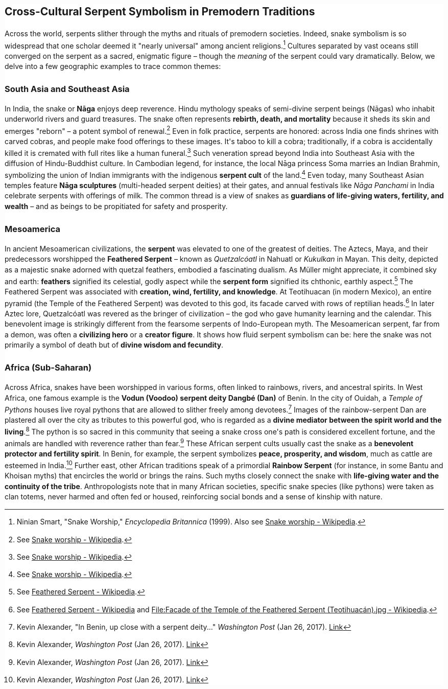
## Cross-Cultural Serpent Symbolism in Premodern Traditions

Across the world, serpents slither through the myths and rituals of premodern societies. Indeed, snake symbolism is so widespread that one scholar deemed it "nearly universal" among ancient religions.[^19] Cultures separated by vast oceans still converged on the serpent as a sacred, enigmatic figure – though the *meaning* of the serpent could vary dramatically. Below, we delve into a few geographic examples to trace common themes:

### South Asia and Southeast Asia
In India, the snake or **Nāga** enjoys deep reverence. Hindu mythology speaks of semi-divine serpent beings (Nāgas) who inhabit underworld rivers and guard treasures. The snake often represents **rebirth, death, and mortality** because it sheds its skin and emerges "reborn" – a potent symbol of renewal.[^20] Even in folk practice, serpents are honored: across India one finds shrines with carved cobras, and people make food offerings to these images. It's taboo to kill a cobra; traditionally, if a cobra is accidentally killed it is cremated with full rites like a human funeral.[^21] Such veneration spread beyond India into Southeast Asia with the diffusion of Hindu-Buddhist culture. In Cambodian legend, for instance, the local Nāga princess Soma marries an Indian Brahmin, symbolizing the union of Indian immigrants with the indigenous **serpent cult** of the land.[^22] Even today, many Southeast Asian temples feature **Nāga sculptures** (multi-headed serpent deities) at their gates, and annual festivals like *Nāga Panchami* in India celebrate serpents with offerings of milk. The common thread is a view of snakes as **guardians of life-giving waters, fertility, and wealth** – and as beings to be propitiated for safety and prosperity.

### Mesoamerica
In ancient Mesoamerican civilizations, the **serpent** was elevated to one of the greatest of deities. The Aztecs, Maya, and their predecessors worshipped the **Feathered Serpent** – known as *Quetzalcóatl* in Nahuatl or *Kukulkan* in Mayan. This deity, depicted as a majestic snake adorned with quetzal feathers, embodied a fascinating dualism. As Müller might appreciate, it combined sky and earth: **feathers** signified its celestial, godly aspect while the **serpent form** signified its chthonic, earthly aspect.[^23] The Feathered Serpent was associated with **creation, wind, fertility, and knowledge**. At Teotihuacan (in modern Mexico), an entire pyramid (the Temple of the Feathered Serpent) was devoted to this god, its facade carved with rows of reptilian heads.[^24] In later Aztec lore, Quetzalcóatl was revered as the bringer of civilization – the god who gave humanity learning and the calendar. This benevolent image is strikingly different from the fearsome serpents of Indo-European myth. The Mesoamerican serpent, far from a demon, was often a **civilizing hero** or a **creator figure**. It shows how fluid serpent symbolism can be: here the snake was not primarily a symbol of death but of **divine wisdom and fecundity**.

### Africa (Sub-Saharan)
Across Africa, snakes have been worshipped in various forms, often linked to rainbows, rivers, and ancestral spirits. In West Africa, one famous example is the **Vodun (Voodoo) serpent deity Dangbé (Dan)** of Benin. In the city of Ouidah, a *Temple of Pythons* houses live royal pythons that are allowed to slither freely among devotees.[^25] Images of the rainbow-serpent Dan are plastered all over the city as tributes to this powerful god, who is regarded as a **divine mediator between the spirit world and the living**.[^26] The python is so sacred in this community that seeing a snake cross one's path is considered excellent fortune, and the animals are handled with reverence rather than fear.[^27] These African serpent cults usually cast the snake as a **benevolent protector and fertility spirit**. In Benin, for example, the serpent symbolizes **peace, prosperity, and wisdom**, much as cattle are esteemed in India.[^28] Further east, other African traditions speak of a primordial **Rainbow Serpent** (for instance, in some Bantu and Khoisan myths) that encircles the world or brings the rains. Such myths closely connect the snake with **life-giving water and the continuity of the tribe**. Anthropologists note that in many African societies, specific snake species (like pythons) were taken as clan totems, never harmed and often fed or housed, reinforcing social bonds and a sense of kinship with nature.


[^1]: F. Max Müller, *Contributions to the Science of Mythology* (1897), vol. II. [Link](https://archive.org/stream/contributionstos02ml/contributionstos02ml_djvu.txt#:~:text=horse%20%20of%20%20Pedu%2C,therefore%20%20cannot%20%20be)
[^2]: F. Max Müller, *Contributions to the Science of Mythology* (1897), vol. II. [Link](https://archive.org/stream/contributionstos02ml/contributionstos02ml_djvu.txt#:~:text=horse%20%20of%20%20Pedu%2C,therefore%20%20cannot%20%20be)
[^3]: F. Max Müller, *Contributions to the Science of Mythology* (1897), vol. II. [Link 1](https://archive.org/stream/contributionstos02ml/contributionstos02ml_djvu.txt#:~:text=It%20%20should%20%20be,Pedu%2C%20%20sometimes%20%20called), [Link 2](https://archive.org/stream/contributionstos02ml/contributionstos02ml_djvu.txt#:~:text=UK%2Aai%2F%5E5ravas%20%20%28with%20%20pricked,other%20%20unmeaning%20%20name)
[^4]: F. Max Müller, *Contributions to the Science of Mythology* (1897), vol. II. [Link 1](https://archive.org/stream/contributionstos02ml/contributionstos02ml_djvu.txt#:~:text=It%20%20should%20%20be,Pedu%2C%20%20sometimes%20%20called), [Link 2](https://archive.org/stream/contributionstos02ml/contributionstos02ml_djvu.txt#:~:text=UK%2Aai%2F%5E5ravas%20%20%28with%20%20pricked,other%20%20unmeaning%20%20name)
[^5]: Ninian Smart, "Snake Worship," *Encyclopedia Britannica* (1999). Also see general article on [Snake worship - Wikipedia](https://en.wikipedia.org/wiki/Snake_worship#:~:text=species%20of%20animals,giving%20earth).
[^6]: F. Max Müller, *Chips From A German Workshop, Vol. V* (1881). [Link](https://www.gutenberg.org/files/27810/27810-pdf.pdf#:~:text=again%20to%20appear%20on%20the,Mitra%2C%20in%20a%20paper%20published)
[^7]: F. Max Müller, *Chips From A German Workshop, Vol. V* (1881). [Link](https://www.gutenberg.org/files/27810/27810-pdf.pdf#:~:text=Statements%20like%20these%20cannot%20be,both%20of%20defence%20and%20attack)
[^8]: F. Max Müller, *Chips From A German Workshop, Vol. V* (1881). [Link](https://www.gutenberg.org/files/27810/27810-pdf.pdf#:~:text=Statements%20like%20these%20cannot%20be,both%20of%20defence%20and%20attack)
[^9]: See overview in [Snake worship - Wikipedia](https://en.wikipedia.org/wiki/Snake_worship#:~:text=Snake%20worship%20is%20devotion%20to,2).
[^10]: C. Staniland Wake, *Serpent Worship and Other Essays* (1888). [Link 1](https://www.gutenberg.org/files/57150/57150-h/57150-h.htm#:~:text=We%20are%20indebted%20to%20Mr,serpent%20occupied%20a%20most%20important), [Link 2](https://www.gutenberg.org/files/57150/57150-h/57150-h.htm#:~:text=position,Gauls%20and%20Germans%3B%20but%20this)
[^11]: F. Max Müller, *Contributions to the Science of Mythology* (1897), vol. II, p. 598. [Link](https://archive.org/stream/contributionstos02ml/contributionstos02ml_djvu.txt#:~:text=Many%20%20years%20%20ago,and%20%20not%20%20yet)
[^12]: F. Max Müller, *Contributions to the Science of Mythology* (1897), vol. II, p. 598-599. [Link](https://archive.org/stream/contributionstos02ml/contributionstos02ml_djvu.txt#:~:text=Fergusson%20%20and%20%20others,The%20%20%20%20later)
[^13]: F. Max Müller, *Contributions to the Science of Mythology* (1897), vol. II, p. 599. [Link](https://archive.org/stream/contributionstos02ml/contributionstos02ml_djvu.txt#:~:text=Fergusson%20%20and%20%20others,The%20%20%20%20later)
[^14]: F. Max Müller, *Contributions to the Science of Mythology* (1897), vol. II, p. 599. [Link](https://archive.org/stream/contributionstos02ml/contributionstos02ml_djvu.txt#:~:text=Vi%5D%20%20SERPENT,599)
[^15]: F. Max Müller, *Contributions to the Science of Mythology* (1897), vol. II, p. 599. [Link](https://archive.org/stream/contributionstos02ml/contributionstos02ml_djvu.txt#:~:text=Vi%5D%20%20SERPENT,599)
[^16]: Reference likely to *Lectures on the Science of Religion* (1872), but corroborated by similar sentiments in *Contributions to the Science of Mythology* (1897), vol. II, pp. 598-599. [Link 1](https://archive.org/stream/contributionstos02ml/contributionstos02ml_djvu.txt#:~:text=Fergusson%20%20and%20%20others,The%20%20%20%20later), [Link 2](https://archive.org/stream/contributionstos02ml/contributionstos02ml_djvu.txt#:~:text=Vi%5D%20%20SERPENT,599)
[^17]: F. Max Müller, *Contributions to the Science of Mythology* (1897), vol. II, p. 598. [Link](https://archive.org/stream/contributionstos02ml/contributionstos02ml_djvu.txt#:~:text=Fergusson%20%20and%20%20others,The%20%20%20%20later)
[^18]: F. Max Müller, *Contributions to the Science of Mythology* (1897), vol. II, p. 599. [Link](https://archive.org/stream/contributionstos02ml/contributionstos02ml_djvu.txt#:~:text=in%20%20serpents%20%20had,The%20%20%20%20later)
[^19]: Ninian Smart, "Snake Worship," *Encyclopedia Britannica* (1999). Also see [Snake worship - Wikipedia](https://en.wikipedia.org/wiki/Snake_worship#:~:text=Snake%20worship%20is%20devotion%20to,2).
[^20]: See [Snake worship - Wikipedia](https://en.wikipedia.org/wiki/Snake_worship#:~:text=match%20at%20L464%20other%20languages,To%20these%20human%20food).
[^21]: See [Snake worship - Wikipedia](https://en.wikipedia.org/wiki/Snake_worship#:~:text=other%20languages%20of%20India,To%20these%20human%20food).
[^22]: See [Snake worship - Wikipedia](https://en.wikipedia.org/wiki/Snake_worship#:~:text=from%20the%20union%20of%20Indian,against%20the%20invader%20but%20was).
[^23]: See [Feathered Serpent - Wikipedia](https://en.wikipedia.org/wiki/Feathered_Serpent#:~:text=Mesoamerican%20%20religions,among%20the%20%2067).
[^24]: See [Feathered Serpent - Wikipedia](https://en.wikipedia.org/wiki/Feathered_Serpent#:~:text=display%20at%20the%20National%20Museum,of%20Anthropology%20in%20Mexico%20City) and [File:Facade of the Temple of the Feathered Serpent (Teotihuacán).jpg - Wikipedia](https://en.m.wikipedia.org/wiki/File:Facade_of_the_Temple_of_the_Feathered_Serpent_(Teotihuac%C3%A1n).jpg).
[^25]: Kevin Alexander, "In Benin, up close with a serpent deity..." *Washington Post* (Jan 26, 2017). [Link](https://www.washingtonpost.com/lifestyle/travel/in-benin-up-close-with-a-serpent-deity-a-temple-of-pythons-and-vodun-priests/2017/01/26/21138d50-de63-11e6-ad42-f3375f271c9c_story.html#:~:text=Highlights%20and%20high%20points%3A%20The,serpents%20are%20ubiquitous%20in%20Benin)
[^26]: Kevin Alexander, *Washington Post* (Jan 26, 2017). [Link](https://www.washingtonpost.com/lifestyle/travel/in-benin-up-close-with-a-serpent-deity-a-temple-of-pythons-and-vodun-priests/2017/01/26/21138d50-de63-11e6-ad42-f3375f271c9c_story.html#:~:text=the%20legends%20of%20King%20Kpasse%2C,serpents%20are%20ubiquitous%20in%20Benin)
[^27]: Kevin Alexander, *Washington Post* (Jan 26, 2017). [Link](https://www.washingtonpost.com/lifestyle/travel/in-benin-up-close-with-a-serpent-deity-a-temple-of-pythons-and-vodun-priests/2017/01/26/21138d50-de63-11e6-ad42-f3375f271c9c_story.html#:~:text=the%20legends%20of%20King%20Kpasse%2C,serpents%20are%20ubiquitous%20in%20Benin)
[^28]: Kevin Alexander, *Washington Post* (Jan 26, 2017). [Link](https://www.washingtonpost.com/lifestyle/travel/in-benin-up-close-with-a-serpent-deity-a-temple-of-pythons-and-vodun-priests/2017/01/26/21138d50-de63-11e6-ad42-f3375f271c9c_story.html#:~:text=throughout%20Ouidah%20as%20tributes%20to,serpents%20are%20ubiquitous%20in%20Benin)
[^29]: See [Snake worship - Wikipedia](https://en.wikipedia.org/wiki/Snake_worship#:~:text=ImageThe%20Caduceus%20%2C%20symbol%20of,88%2C%20circa%202100%20BCE).
[^30]: W.G. Moorehead, "Universality of Serpent-Worship," *The Old Testament Student* 4, no.5 (1885), pp.205–210. Also see [Snake worship - Wikipedia](https://en.wikipedia.org/wiki/Snake_worship#:~:text=1.%20,Retrieved)), noting archaeological finds of serpent cult objects in Canaan ([Snake worship - Wikipedia](https://en.wikipedia.org/wiki/Snake_worship#:~:text=Ancient%20Mesopotamians%20%20and%20,7)).
[^31]: C. Staniland Wake, *Serpent Worship and Other Essays* (1888). [Link](https://www.gutenberg.org/files/57150/57150-h/57150-h.htm#:~:text=divine%20symbols,have%20been%20known%20to%20the)
[^32]: See [Snake worship - Wikipedia](https://en.wikipedia.org/wiki/Snake_worship#:~:text=other%20languages%20of%20India,To%20these%20human%20food).
[^33]: Kevin Alexander, *Washington Post* (Jan 26, 2017). [Link](https://www.washingtonpost.com/lifestyle/travel/in-benin-up-close-with-a-serpent-deity-a-temple-of-pythons-and-vodun-priests/2017/01/26/21138d50-de63-11e6-ad42-f3375f271c9c_story.html#:~:text=the%20legends%20of%20King%20Kpasse%2C,serpents%20are%20ubiquitous%20in%20Benin)
[^34]: Kevin Alexander, *Washington Post* (Jan 26, 2017). [Link](https://www.washingtonpost.com/lifestyle/travel/in-benin-up-close-with-a-serpent-deity-a-temple-of-pythons-and-vodun-priests/2017/01/26/21138d50-de63-11e6-ad42-f3375f271c9c_story.html#:~:text=throughout%20Ouidah%20as%20tributes%20to,serpents%20are%20ubiquitous%20in%20Benin)
[^35]: See [Snake worship - Wikipedia](https://en.wikipedia.org/wiki/Snake_worship#:~:text=match%20at%20L469%20Indians%2C%20a,procession%20by%20a%20celibate%20priestess).
[^36]: See [Snake worship - Wikipedia](https://en.wikipedia.org/wiki/Snake_worship#:~:text=match%20at%20L469%20Indians%2C%20a,procession%20by%20a%20celibate%20priestess).
[^37]: Ninian Smart, "Snake Worship," *Encyclopedia Britannica* (1999). See also [Snake worship - Wikipedia](https://en.wikipedia.org/wiki/Snake_worship#:~:text=species%20of%20animals,giving%20earth).
[^38]: Ninian Smart, "Snake Worship," *Encyclopedia Britannica* (1999). See also [Snake worship - Wikipedia](https://en.wikipedia.org/wiki/Snake_worship#:~:text=species%20of%20animals,giving%20earth).
[^39]: See [Snake worship - Wikipedia](https://en.wikipedia.org/wiki/Snake_worship#:~:text=Hebrew%20Bible%20%20,giving%20earth).
[^40]: See ["Ouroboros | Mythology, Alchemy, Symbolism" - Britannica](https://www.britannica.com/topic/Ouroboros#:~:text=Ouroboros%20,creation).
[^41]: C. Staniland Wake, *Serpent Worship and Other Essays* (1888). [Link](https://www.gutenberg.org/files/57150/57150-h/57150-h.htm#:~:text=to%20the%20Semitic%20or%20Aryan,been%20the%20progenitor%20of%20the)